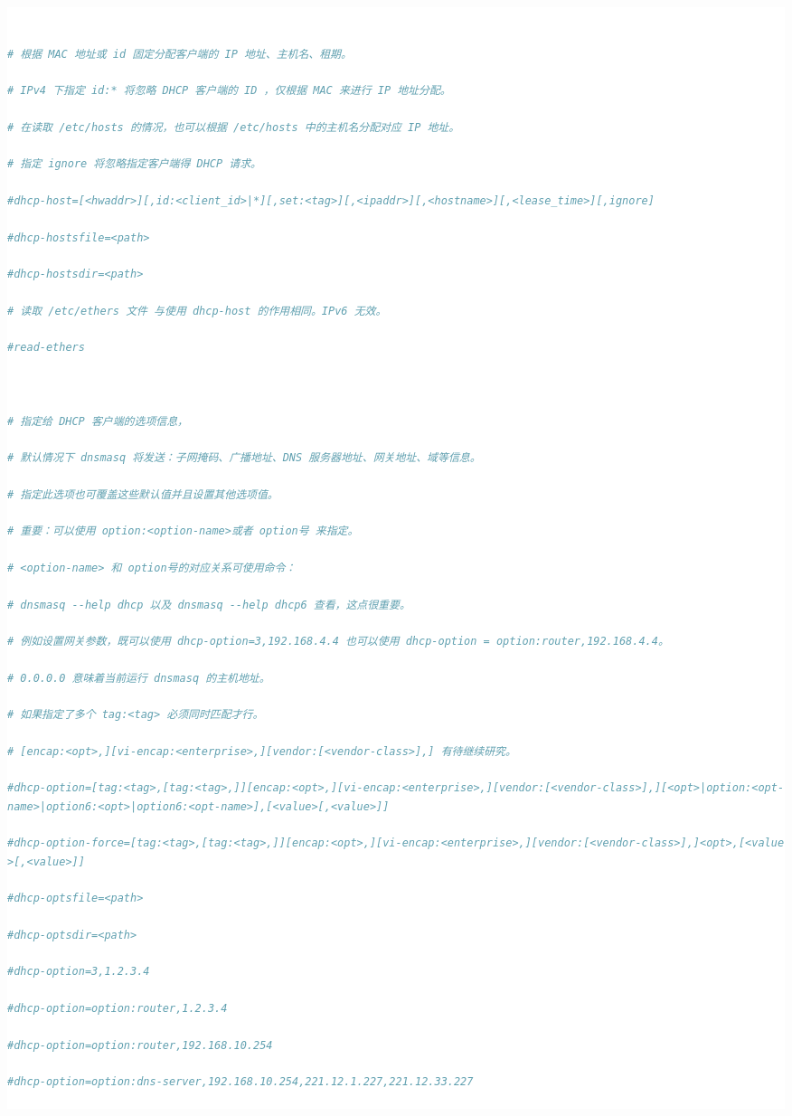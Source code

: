 ```sh


# 根据 MAC 地址或 id 固定分配客户端的 IP 地址、主机名、租期。

# IPv4 下指定 id:* 将忽略 DHCP 客户端的 ID ，仅根据 MAC 来进行 IP 地址分配。

# 在读取 /etc/hosts 的情况，也可以根据 /etc/hosts 中的主机名分配对应 IP 地址。

# 指定 ignore 将忽略指定客户端得 DHCP 请求。

#dhcp-host=[<hwaddr>][,id:<client_id>|*][,set:<tag>][,<ipaddr>][,<hostname>][,<lease_time>][,ignore]

#dhcp-hostsfile=<path>

#dhcp-hostsdir=<path>

# 读取 /etc/ethers 文件 与使用 dhcp-host 的作用相同。IPv6 无效。

#read-ethers



# 指定给 DHCP 客户端的选项信息，

# 默认情况下 dnsmasq 将发送：子网掩码、广播地址、DNS 服务器地址、网关地址、域等信息。

# 指定此选项也可覆盖这些默认值并且设置其他选项值。

# 重要：可以使用 option:<option-name>或者 option号 来指定。

# <option-name> 和 option号的对应关系可使用命令：

# dnsmasq --help dhcp 以及 dnsmasq --help dhcp6 查看，这点很重要。

# 例如设置网关参数，既可以使用 dhcp-option=3,192.168.4.4 也可以使用 dhcp-option = option:router,192.168.4.4。

# 0.0.0.0 意味着当前运行 dnsmasq 的主机地址。

# 如果指定了多个 tag:<tag> 必须同时匹配才行。

# [encap:<opt>,][vi-encap:<enterprise>,][vendor:[<vendor-class>],] 有待继续研究。

#dhcp-option=[tag:<tag>,[tag:<tag>,]][encap:<opt>,][vi-encap:<enterprise>,][vendor:[<vendor-class>],][<opt>|option:<opt-name>|option6:<opt>|option6:<opt-name>],[<value>[,<value>]]

#dhcp-option-force=[tag:<tag>,[tag:<tag>,]][encap:<opt>,][vi-encap:<enterprise>,][vendor:[<vendor-class>],]<opt>,[<value>[,<value>]]

#dhcp-optsfile=<path>

#dhcp-optsdir=<path>

#dhcp-option=3,1.2.3.4

#dhcp-option=option:router,1.2.3.4

#dhcp-option=option:router,192.168.10.254

#dhcp-option=option:dns-server,192.168.10.254,221.12.1.227,221.12.33.227



```